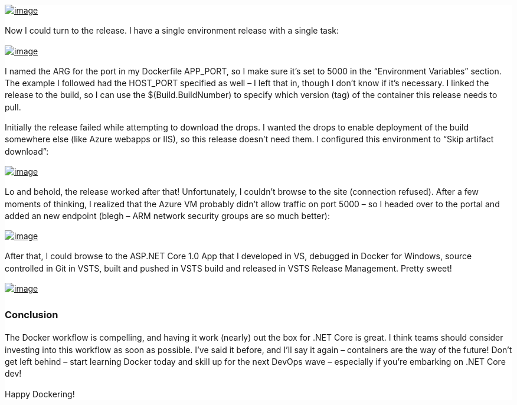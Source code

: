 [![image](https://colinsalmcorner.azureedge.net/ghostcontent/images/files/1750db0b-b7ce-440d-a034-09b9906b209a.png "image")](https://colinsalmcorner.azureedge.net/ghostcontent/images/files/ef6d06b7-8eb7-45f6-aa57-b6208b108a87.png)

Now I could turn to the release. I have a single environment release with a single task:

[![image](https://colinsalmcorner.azureedge.net/ghostcontent/images/files/29c2096c-8c60-45cc-b1e1-bee3d3f7d1c6.png "image")](https://colinsalmcorner.azureedge.net/ghostcontent/images/files/02067b7f-4fdb-4c6e-a4c0-3a19ad4a5109.png)

I named the ARG for the port in my Dockerfile APP\_PORT, so I make sure it’s set to 5000 in the “Environment Variables” section. The example I followed had the HOST\_PORT specified as well – I left that in, though I don’t know if it’s necessary. I linked the release to the build, so I can use the $(Build.BuildNumber) to specify which version (tag) of the container this release needs to pull.

Initially the release failed while attempting to download the drops. I wanted the drops to enable deployment of the build somewhere else (like Azure webapps or IIS), so this release doesn’t need them. I configured this environment to “Skip artifact download”:

[![image](https://colinsalmcorner.azureedge.net/ghostcontent/images/files/49e4d289-173f-4f9c-9f9c-9945812d8b72.png "image")](https://colinsalmcorner.azureedge.net/ghostcontent/images/files/13c12ad6-107b-4177-956e-df520a3ee6be.png)

Lo and behold, the release worked after that! Unfortunately, I couldn’t browse to the site (connection refused). After a few moments of thinking, I realized that the Azure VM probably didn’t allow traffic on port 5000 – so I headed over to the portal and added an new endpoint (blegh – ARM network security groups are so much better):

[![image](https://colinsalmcorner.azureedge.net/ghostcontent/images/files/4de8a84d-045c-44f0-92ca-dbbcfb3d6804.png "image")](https://colinsalmcorner.azureedge.net/ghostcontent/images/files/6a397149-51c5-4786-96a4-72f8b5f44bef.png)

After that, I could browse to the ASP.NET Core 1.0 App that I developed in VS, debugged in Docker for Windows, source controlled in Git in VSTS, built and pushed in VSTS build and released in VSTS Release Management. Pretty sweet!

 [![image](https://colinsalmcorner.azureedge.net/ghostcontent/images/files/631f958a-f1ca-4355-86fb-8695dd8c558f.png "image")](https://colinsalmcorner.azureedge.net/ghostcontent/images/files/927248b9-c84a-4dde-9dad-4e16b100c4d1.png)
### Conclusion

The Docker workflow is compelling, and having it work (nearly) out the box for .NET Core is great. I think teams should consider investing into this workflow as soon as possible. I’ve said it before, and I’ll say it again – containers are the way of the future! Don’t get left behind – start learning Docker today and skill up for the next DevOps wave – especially if you’re embarking on .NET Core dev!

Happy Dockering!

